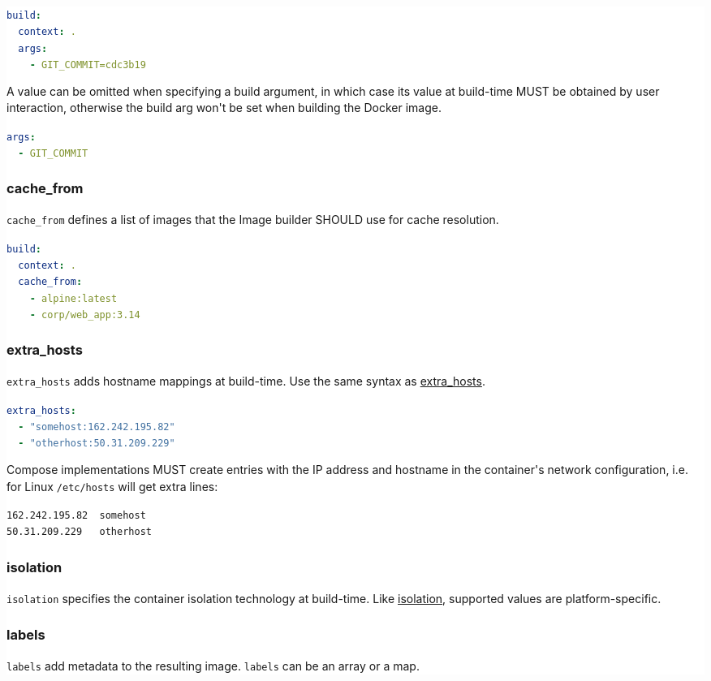 ```yml
build:
  context: .
  args:
    - GIT_COMMIT=cdc3b19
```

A value can be omitted when specifying a build argument, in which case its value at build-time MUST be obtained by user interaction,
otherwise the build arg won't be set when building the Docker image.

```yml
args:
  - GIT_COMMIT
```

### cache_from

`cache_from` defines a list of images that the Image builder SHOULD use for cache resolution.

```yml
build:
  context: .
  cache_from:
    - alpine:latest
    - corp/web_app:3.14
```

### extra_hosts

`extra_hosts` adds hostname mappings at build-time. Use the same syntax as [extra_hosts](spec.md#extra_hosts).

```yml
extra_hosts:
  - "somehost:162.242.195.82"
  - "otherhost:50.31.209.229"
```

Compose implementations MUST create entries with the IP address and hostname in the container's network
configuration, i.e. for Linux `/etc/hosts` will get extra lines:

```
162.242.195.82  somehost
50.31.209.229   otherhost
```

### isolation

`isolation` specifies the container isolation technology at build-time. Like [isolation](spec.md#isolation), supported values
are platform-specific.

### labels

`labels` add metadata to the resulting image. `labels` can be an array or a map.
